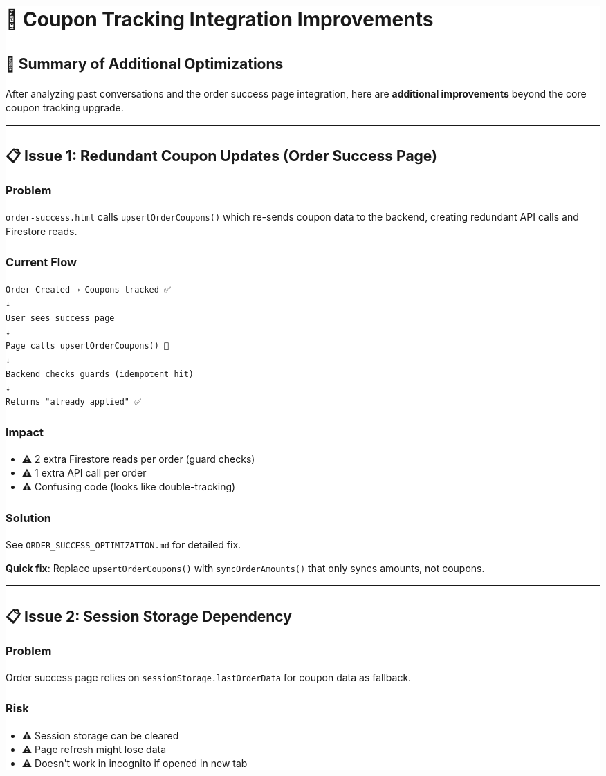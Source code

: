 # 🔗 Coupon Tracking Integration Improvements

## 🎯 Summary of Additional Optimizations

After analyzing past conversations and the order success page integration, here are **additional improvements** beyond the core coupon tracking upgrade.

---

## 📋 Issue 1: Redundant Coupon Updates (Order Success Page)

### Problem
`order-success.html` calls `upsertOrderCoupons()` which re-sends coupon data to the backend, creating redundant API calls and Firestore reads.

### Current Flow
```
Order Created → Coupons tracked ✅
↓
User sees success page
↓
Page calls upsertOrderCoupons() 🔄
↓
Backend checks guards (idempotent hit)
↓
Returns "already applied" ✅
```

### Impact
- ⚠️ 2 extra Firestore reads per order (guard checks)
- ⚠️ 1 extra API call per order
- ⚠️ Confusing code (looks like double-tracking)

### Solution
See `ORDER_SUCCESS_OPTIMIZATION.md` for detailed fix.

**Quick fix**: Replace `upsertOrderCoupons()` with `syncOrderAmounts()` that only syncs amounts, not coupons.

---

## 📋 Issue 2: Session Storage Dependency

### Problem
Order success page relies on `sessionStorage.lastOrderData` for coupon data as fallback.

### Risk
- ⚠️ Session storage can be cleared
- ⚠️ Page refresh might lose data
- ⚠️ Doesn't work in incognito if opened in new tab
